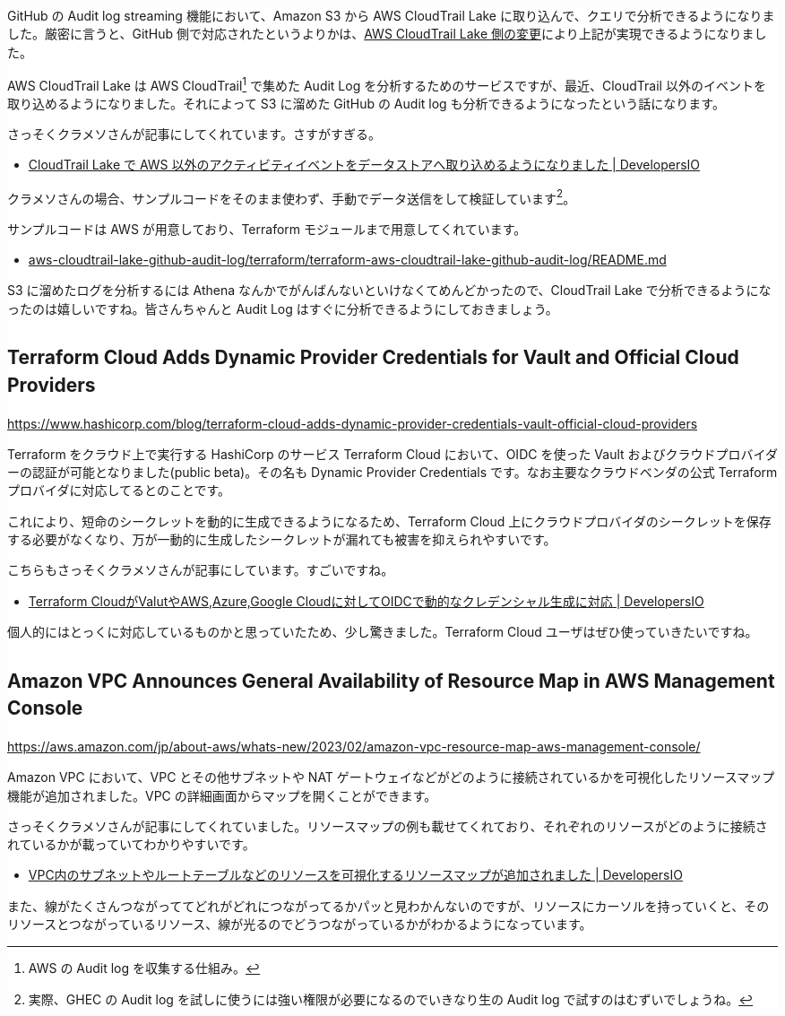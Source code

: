 GitHub の Audit log streaming 機能において、Amazon S3 から AWS CloudTrail Lake に取り込んで、クエリで分析できるようになりました。厳密に言うと、GitHub 側で対応されたというよりかは、[AWS CloudTrail Lake 側の変更](https://aws.amazon.com/jp/blogs/news/new-aws-cloudtrail-lake-supports-ingesting-activity-events-from-non-aws-sources/)により上記が実現できるようになりました。

AWS CloudTrail Lake は AWS CloudTrail[^cloudtrail] で集めた Audit Log を分析するためのサービスですが、最近、CloudTrail 以外のイベントを取り込めるようになりました。それによって S3 に溜めた GitHub の Audit log も分析できるようになったという話になります。

さっそくクラメソさんが記事にしてくれています。さすがすぎる。

- [CloudTrail Lake で AWS 以外のアクティビティイベントをデータストアへ取り込めるようになりました | DevelopersIO](https://dev.classmethod.jp/articles/cloudtraillake-ingestion-activity-events-non-aws-sources/)

クラメソさんの場合、サンプルコードをそのまま使わず、手動でデータ送信をして検証しています[^ghec]。

サンプルコードは AWS が用意しており、Terraform モジュールまで用意してくれています。

- [aws-cloudtrail-lake-github-audit-log/terraform/terraform-aws-cloudtrail-lake-github-audit-log/README.md](https://github.com/aws-samples/aws-cloudtrail-lake-github-audit-log/blob/53093ff6c85222eecb07156eb78d62658a356100/terraform/terraform-aws-cloudtrail-lake-github-audit-log/README.md)

S3 に溜めたログを分析するには Athena なんかでがんばんないといけなくてめんどかったので、CloudTrail Lake で分析できるようになったのは嬉しいですね。皆さんちゃんと Audit Log はすぐに分析できるようにしておきましょう。

[^cloudtrail]: AWS の Audit log を収集する仕組み。
[^ghec]: 実際、GHEC の Audit log を試しに使うには強い権限が必要になるのでいきなり生の Audit log で試すのはむずいでしょうね。

## Terraform Cloud Adds Dynamic Provider Credentials for Vault and Official Cloud Providers
https://www.hashicorp.com/blog/terraform-cloud-adds-dynamic-provider-credentials-vault-official-cloud-providers

Terraform をクラウド上で実行する HashiCorp のサービス Terraform Cloud において、OIDC を使った Vault およびクラウドプロバイダーの認証が可能となりました(public beta)。その名も Dynamic Provider Credentials です。なお主要なクラウドベンダの公式 Terraform プロバイダに対応してるとのことです。

これにより、短命のシークレットを動的に生成できるようになるため、Terraform Cloud 上にクラウドプロバイダのシークレットを保存する必要がなくなり、万が一動的に生成したシークレットが漏れても被害を抑えられやすいです。

こちらもさっそくクラメソさんが記事にしています。すごいですね。

- [Terraform CloudがValutやAWS,Azure,Google Cloudに対してOIDCで動的なクレデンシャル生成に対応 | DevelopersIO](https://dev.classmethod.jp/articles/terraform-cloud-dynamic-provider-credentials/)

個人的にはとっくに対応しているものかと思っていたため、少し驚きました。Terraform Cloud ユーザはぜひ使っていきたいですね。

## Amazon VPC Announces General Availability of Resource Map in AWS Management Console
https://aws.amazon.com/jp/about-aws/whats-new/2023/02/amazon-vpc-resource-map-aws-management-console/

Amazon VPC において、VPC とその他サブネットや NAT ゲートウェイなどがどのように接続されているかを可視化したリソースマップ機能が追加されました。VPC の詳細画面からマップを開くことができます。

さっそくクラメソさんが記事にしてくれていました。リソースマップの例も載せてくれており、それぞれのリソースがどのように接続されているかが載っていてわかりやすいです。

- [VPC内のサブネットやルートテーブルなどのリソースを可視化するリソースマップが追加されました | DevelopersIO](https://dev.classmethod.jp/articles/vpc-resource-map/)

また、線がたくさんつながっててどれがどれにつながってるかパッと見わかんないのですが、リソースにカーソルを持っていくと、そのリソースとつながっているリソース、線が光るのでどうつながっているかがわかるようになっています。


[^write-all]: 実際最近までデフォルト `write-all` だったので、ほとんどの人は大して設定してないでしょう。知らんけど。
